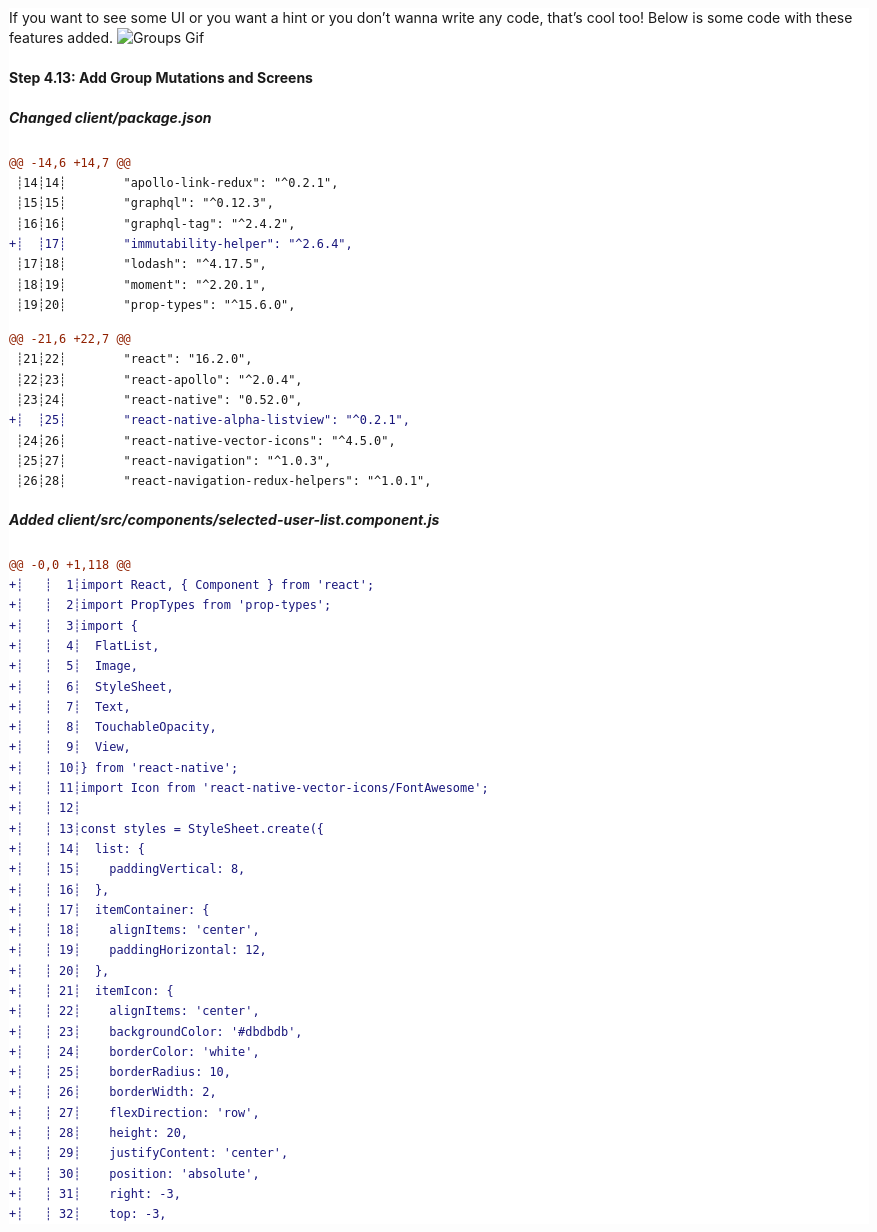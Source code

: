 If you want to see some UI or you want a hint or you don’t wanna write any code, that’s cool too! Below is some code with these features added. ![Groups Gif](https://s3-us-west-1.amazonaws.com/tortilla/chatty/step4-13.gif)

[{]: <helper> (diffStep 4.13)

#### Step 4.13: Add Group Mutations and Screens

##### Changed client&#x2F;package.json
```diff
@@ -14,6 +14,7 @@
 ┊14┊14┊		"apollo-link-redux": "^0.2.1",
 ┊15┊15┊		"graphql": "^0.12.3",
 ┊16┊16┊		"graphql-tag": "^2.4.2",
+┊  ┊17┊		"immutability-helper": "^2.6.4",
 ┊17┊18┊		"lodash": "^4.17.5",
 ┊18┊19┊		"moment": "^2.20.1",
 ┊19┊20┊		"prop-types": "^15.6.0",
```
```diff
@@ -21,6 +22,7 @@
 ┊21┊22┊		"react": "16.2.0",
 ┊22┊23┊		"react-apollo": "^2.0.4",
 ┊23┊24┊		"react-native": "0.52.0",
+┊  ┊25┊		"react-native-alpha-listview": "^0.2.1",
 ┊24┊26┊		"react-native-vector-icons": "^4.5.0",
 ┊25┊27┊		"react-navigation": "^1.0.3",
 ┊26┊28┊		"react-navigation-redux-helpers": "^1.0.1",
```

##### Added client&#x2F;src&#x2F;components&#x2F;selected-user-list.component.js
```diff
@@ -0,0 +1,118 @@
+┊   ┊  1┊import React, { Component } from 'react';
+┊   ┊  2┊import PropTypes from 'prop-types';
+┊   ┊  3┊import {
+┊   ┊  4┊  FlatList,
+┊   ┊  5┊  Image,
+┊   ┊  6┊  StyleSheet,
+┊   ┊  7┊  Text,
+┊   ┊  8┊  TouchableOpacity,
+┊   ┊  9┊  View,
+┊   ┊ 10┊} from 'react-native';
+┊   ┊ 11┊import Icon from 'react-native-vector-icons/FontAwesome';
+┊   ┊ 12┊
+┊   ┊ 13┊const styles = StyleSheet.create({
+┊   ┊ 14┊  list: {
+┊   ┊ 15┊    paddingVertical: 8,
+┊   ┊ 16┊  },
+┊   ┊ 17┊  itemContainer: {
+┊   ┊ 18┊    alignItems: 'center',
+┊   ┊ 19┊    paddingHorizontal: 12,
+┊   ┊ 20┊  },
+┊   ┊ 21┊  itemIcon: {
+┊   ┊ 22┊    alignItems: 'center',
+┊   ┊ 23┊    backgroundColor: '#dbdbdb',
+┊   ┊ 24┊    borderColor: 'white',
+┊   ┊ 25┊    borderRadius: 10,
+┊   ┊ 26┊    borderWidth: 2,
+┊   ┊ 27┊    flexDirection: 'row',
+┊   ┊ 28┊    height: 20,
+┊   ┊ 29┊    justifyContent: 'center',
+┊   ┊ 30┊    position: 'absolute',
+┊   ┊ 31┊    right: -3,
+┊   ┊ 32┊    top: -3,
```

[{]: <helper> (diffStep 4.1)
[}]: #
[{]: <helper> (diffStep 4.2)
[}]: #
[{]: <helper> (diffStep 4.3 files="client/src/components/message-input.component.js")
[}]: #
[{]: <helper> (diffStep 4.4)
[}]: #
[{]: <helper> (diffStep 4.5)
[}]: #
[{]: <helper> (diffStep 4.6)
[}]: #
[{]: <helper> (diffStep 4.7)
[}]: #
[{]: <helper> (diffStep 4.8)
[}]: #
[{]: <helper> (diffStep 4.9)
[}]: #
[{]: <helper> (diffStep "4.10")
[}]: #
[{]: <helper> (diffStep 4.11)
[}]: #
[{]: <helper> (diffStep 4.12)
[}]: #